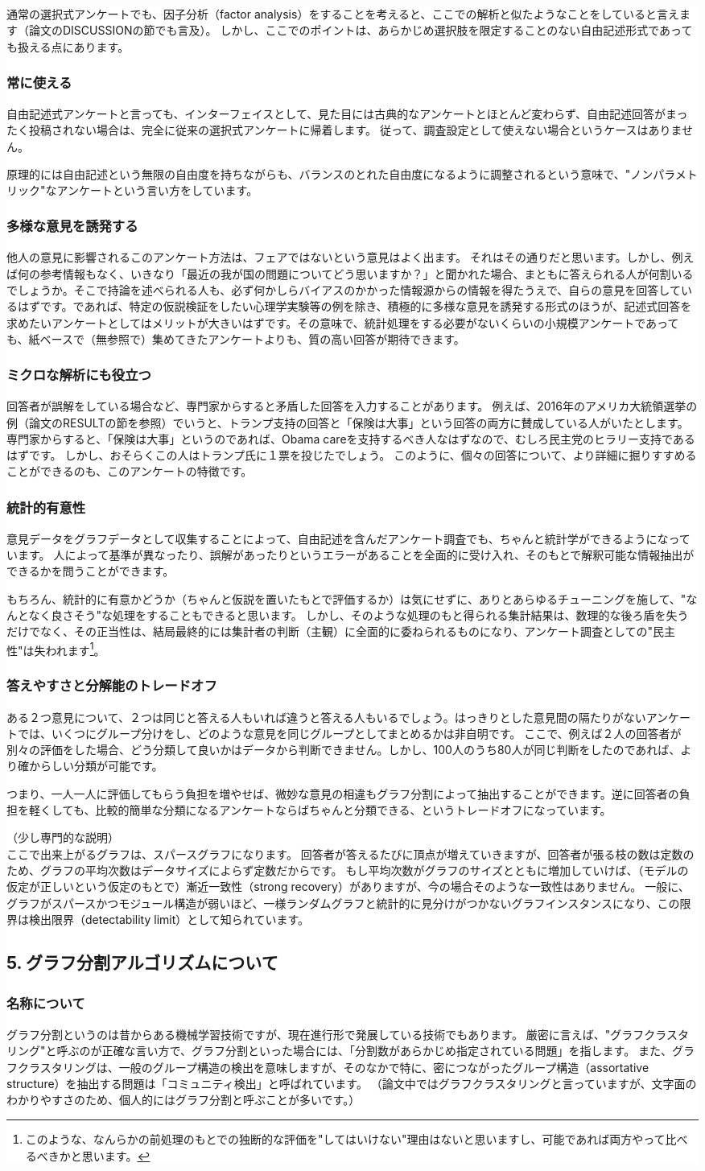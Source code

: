 通常の選択式アンケートでも、因子分析（factor analysis）をすることを考えると、ここでの解析と似たようなことをしていると言えます（論文のDISCUSSIONの節でも言及）。
しかし、ここでのポイントは、あらかじめ選択肢を限定することのない自由記述形式であっても扱える点にあります。

### 常に使える
自由記述式アンケートと言っても、インターフェイスとして、見た目には古典的なアンケートとほとんど変わらず、自由記述回答がまったく投稿されない場合は、完全に従来の選択式アンケートに帰着します。
従って、調査設定として使えない場合というケースはありません。

原理的には自由記述という無限の自由度を持ちながらも、バランスのとれた自由度になるように調整されるという意味で、"ノンパラメトリック"なアンケートという言い方をしています。

### 多様な意見を誘発する
他人の意見に影響されるこのアンケート方法は、フェアではないという意見はよく出ます。
それはその通りだと思います。しかし、例えば何の参考情報もなく、いきなり「最近の我が国の問題についてどう思いますか？」と聞かれた場合、まともに答えられる人が何割いるでしょうか。そこで持論を述べられる人も、必ず何かしらバイアスのかかった情報源からの情報を得たうえで、自らの意見を回答しているはずです。であれば、特定の仮説検証をしたい心理学実験等の例を除き、積極的に多様な意見を誘発する形式のほうが、記述式回答を求めたいアンケートとしてはメリットが大きいはずです。その意味で、統計処理をする必要がないくらいの小規模アンケートであっても、紙ベースで（無参照で）集めてきたアンケートよりも、質の高い回答が期待できます。

### ミクロな解析にも役立つ
回答者が誤解をしている場合など、専門家からすると矛盾した回答を入力することがあります。
例えば、2016年のアメリカ大統領選挙の例（論文のRESULTの節を参照）でいうと、トランプ支持の回答と「保険は大事」という回答の両方に賛成している人がいたとします。
専門家からすると、「保険は大事」というのであれば、Obama careを支持するべき人なはずなので、むしろ民主党のヒラリー支持であるはずです。
しかし、おそらくこの人はトランプ氏に１票を投じたでしょう。
このように、個々の回答について、より詳細に掘りすすめることができるのも、このアンケートの特徴です。

### 統計的有意性
意見データをグラフデータとして収集することによって、自由記述を含んだアンケート調査でも、ちゃんと統計学ができるようになっています。
人によって基準が異なったり、誤解があったりというエラーがあることを全面的に受け入れ、そのもとで解釈可能な情報抽出ができるかを問うことができます。

もちろん、統計的に有意かどうか（ちゃんと仮説を置いたもとで評価するか）は気にせずに、ありとあらゆるチューニングを施して、"なんとなく良さそう"な処理をすることもできると思います。
しかし、そのような処理のもと得られる集計結果は、数理的な後ろ盾を失うだけでなく、その正当性は、結局最終的には集計者の判断（主観）に全面的に委ねられるものになり、アンケート調査としての"民主性"は失われます[^1]。

[^1]: このような、なんらかの前処理のもとでの独断的な評価を"してはいけない"理由はないと思いますし、可能であれば両方やって比べるべきかと思います。

### 答えやすさと分解能のトレードオフ
ある２つ意見について、２つは同じと答える人もいれば違うと答える人もいるでしょう。はっきりとした意見間の隔たりがないアンケートでは、いくつにグループ分けをし、どのような意見を同じグループとしてまとめるかは非自明です。
ここで、例えば２人の回答者が別々の評価をした場合、どう分類して良いかはデータから判断できません。しかし、100人のうち80人が同じ判断をしたのであれば、より確からしい分類が可能です。

つまり、一人一人に評価してもらう負担を増やせば、微妙な意見の相違もグラフ分割によって抽出することができます。逆に回答者の負担を軽くしても、比較的簡単な分類になるアンケートならばちゃんと分類できる、というトレードオフになっています。

（少し専門的な説明）<br>
ここで出来上がるグラフは、スパースグラフになります。
回答者が答えるたびに頂点が増えていきますが、回答者が張る枝の数は定数のため、グラフの平均次数はデータサイズによらず定数だからです。
もし平均次数がグラフのサイズとともに増加していけば、（モデルの仮定が正しいという仮定のもとで）漸近一致性（strong recovery）がありますが、今の場合そのような一致性はありません。
一般に、グラフがスパースかつモジュール構造が弱いほど、一様ランダムグラフと統計的に見分けがつかないグラフインスタンスになり、この限界は検出限界（detectability limit）として知られています。

## 5. グラフ分割アルゴリズムについて
### 名称について
グラフ分割というのは昔からある機械学習技術ですが、現在進行形で発展している技術でもあります。
厳密に言えば、"グラフクラスタリング"と呼ぶのが正確な言い方で、グラフ分割といった場合には、「分割数があらかじめ指定されている問題」を指します。
また、グラフクラスタリングは、一般のグループ構造の検出を意味しますが、そのなかで特に、密につながったグループ構造（assortative structure）を抽出する問題は「コミュニティ検出」と呼ばれています。
（論文中ではグラフクラスタリングと言っていますが、文字面のわかりやすさのため、個人的にはグラフ分割と呼ぶことが多いです。）


[^2]: 一様ランダムに近い張られ方をしているnegative edgeが大量にある場合、positive edgeは忘れて、negative edgeに特化したほうが、統計モデルのフィットとして得をするというのが直感的な理解です。